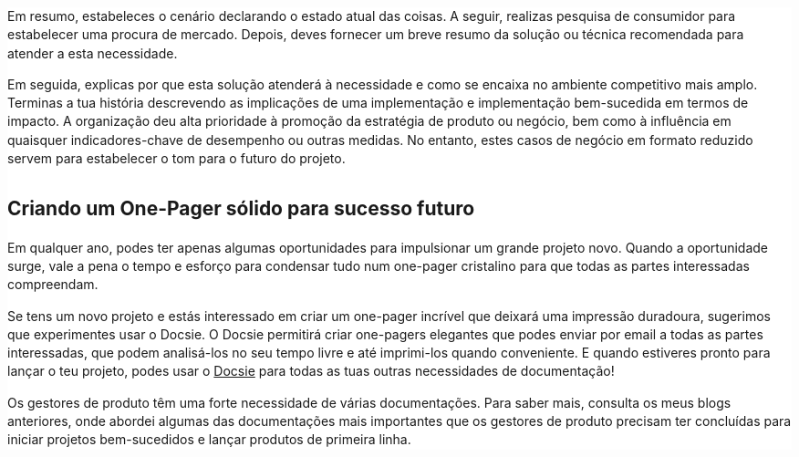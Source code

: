 Em resumo, estabeleces o cenário declarando o estado atual das coisas. A seguir, realizas pesquisa de consumidor para estabelecer uma procura de mercado. Depois, deves fornecer um breve resumo da solução ou técnica recomendada para atender a esta necessidade.

Em seguida, explicas por que esta solução atenderá à necessidade e como se encaixa no ambiente competitivo mais amplo. Terminas a tua história descrevendo as implicações de uma implementação e implementação bem-sucedida em termos de impacto. A organização deu alta prioridade à promoção da estratégia de produto ou negócio, bem como à influência em quaisquer indicadores-chave de desempenho ou outras medidas. No entanto, estes casos de negócio em formato reduzido servem para estabelecer o tom para o futuro do projeto.

## Criando um One-Pager sólido para sucesso futuro

Em qualquer ano, podes ter apenas algumas oportunidades para impulsionar um grande projeto novo. Quando a oportunidade surge, vale a pena o tempo e esforço para condensar tudo num one-pager cristalino para que todas as partes interessadas compreendam.

Se tens um novo projeto e estás interessado em criar um one-pager incrível que deixará uma impressão duradoura, sugerimos que experimentes usar o Docsie. O Docsie permitirá criar one-pagers elegantes que podes enviar por email a todas as partes interessadas, que podem analisá-los no seu tempo livre e até imprimi-los quando conveniente. E quando estiveres pronto para lançar o teu projeto, podes usar o [Docsie](https://www.docsie.io/) para todas as tuas outras necessidades de documentação!

Os gestores de produto têm uma forte necessidade de várias documentações. Para saber mais, consulta os meus blogs anteriores, onde abordei algumas das documentações mais importantes que os gestores de produto precisam ter concluídas para iniciar projetos bem-sucedidos e lançar produtos de primeira linha.